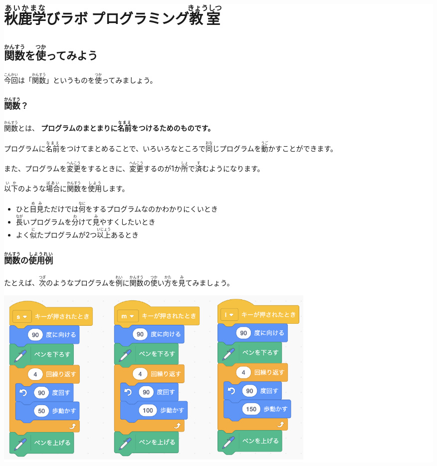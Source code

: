 # <ruby>秋鹿学<rt>あいかまな</rt></ruby>びラボ プログラミング<ruby>教室<rt>きょうしつ</rt></ruby>
## <ruby>関数<rt>かんすう</rt></ruby>を<ruby>使<rt>つか</rt></ruby>ってみよう

<ruby>今回<rt>こんかい</rt></ruby>は「<ruby>関数<rt>かんすう</rt></ruby>」というものを<ruby>使<rt>つか</rt></ruby>ってみましょう。

### <ruby>関数<rt>かんすう</rt></ruby>？

<ruby>関数<rt>かんすう</rt></ruby>とは、 **プログラムのまとまりに<ruby>名前<rt>なまえ</rt></ruby>をつけるためのものです。**

プログラムに<ruby>名前<rt>なまえ</rt></ruby>をつけてまとめることで、いろいろなところで<ruby>同<rt>おな</rt></ruby>じプログラムを<ruby>動<rt>うご</rt></ruby>かすことができます。

また、プログラムを<ruby>変更<rt>へんこう</rt></ruby>をするときに、<ruby>変更<rt>へんこう</rt></ruby>するのが1か<ruby>所<rt>しょ</rt></ruby>で<ruby>済<rt>す</rt></ruby>むようになります。

<ruby>以下<rt>いか</rt></ruby>のような<ruby>場合<rt>ばあい</rt></ruby>に<ruby>関数<rt>かんすう</rt></ruby>を<ruby>使用<rt>しよう</rt></ruby>します。

* ひと<ruby>目見<rt>めみ</rt></ruby>ただけでは<ruby>何<rt>なに</rt></ruby>をするプログラムなのかわかりにくいとき
* <ruby>長<rt>なが</rt></ruby>いプログラムを<ruby>分<rt>わ</rt></ruby>けて<ruby>見<rt>み</rt></ruby>やすくしたいとき
* よく<ruby>似<rt>に</rt></ruby>たプログラムが2つ<ruby>以上<rt>いじょう</rt></ruby>あるとき

### <ruby>関数<rt>かんすう</rt></ruby>の<ruby>使用例<rt>しようれい</rt></ruby>

たとえば、<ruby>次<rt>つぎ</rt></ruby>のようなプログラムを<ruby>例<rt>れい</rt></ruby>に<ruby>関数<rt>かんすう</rt></ruby>の<ruby>使<rt>つか</rt></ruby>い<ruby>方<rt>かた</rt></ruby>を<ruby>見<rt>み</rt></ruby>てみましょう。

<img src="./images/01.png" width="600"/>
